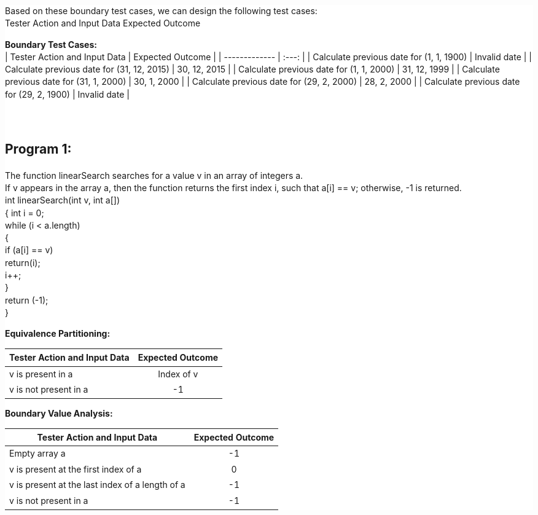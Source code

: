 Based on these boundary test cases, we can design the following test cases:<br>
Tester Action and Input Data Expected Outcome<br>

**Boundary Test Cases:**<br>
| Tester Action and Input Data     | Expected Outcome      | 
| ------------- | :---: | 
| Calculate previous date for (1, 1, 1900)          | Invalid date        | 
| Calculate previous date for (31, 12, 2015)       | 30, 12, 2015       | 
| Calculate previous date for (1, 1, 2000)         | 31, 12, 1999        | 
| Calculate previous date for (31, 1, 2000)       | 30, 1, 2000        | 
| Calculate previous date for (29, 2, 2000)       | 28, 2, 2000       | 
| Calculate previous date for (29, 2, 1900)         | Invalid date        | 

<br>

## Program 1:
The function linearSearch searches for a value v in an array of integers a. <br>
If v appears in the array a, then the function returns the first index i, such that a[i] == v; otherwise, -1 is returned.<br>
int linearSearch(int v, int a[])<br>
{
int i = 0;<br>
while (i < a.length)<br>
{<br>
if (a[i] == v)<br>
return(i);<br>
i++;<br>
}<br>
return (-1);<br>
}

**Equivalence Partitioning:**
 
| Tester Action and Input Data     | Expected Outcome      | 
| ------------- | :---: | 
| v is present in a        | Index of v         | 
| v is not present in a         | -1         | 

**Boundary Value Analysis:**

| Tester Action and Input Data     | Expected Outcome      | 
| ------------- | :---: | 
| Empty array a        | -1         | 
| v is present at the first index of a         | 0         | 
| v is present at the last index of a length of a        | -1         | 
| v is not present in a         | -1         | 
